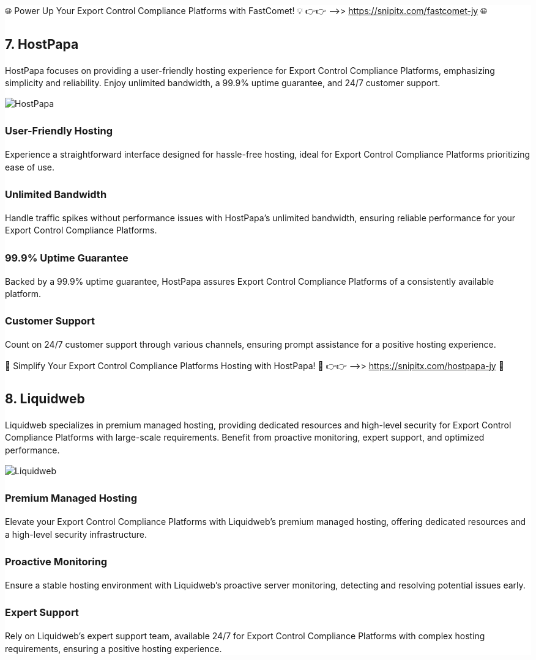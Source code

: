 🌐 Power Up Your Export Control Compliance Platforms with FastComet! 💡
👉👉 -->> https://snipitx.com/fastcomet-jy 🌐

## 7. HostPapa

HostPapa focuses on providing a user-friendly hosting experience for Export Control Compliance Platforms, emphasizing simplicity and reliability. Enjoy unlimited bandwidth, a 99.9% uptime guarantee, and 24/7 customer support.

![HostPapa](https://i.imgur.com/ouDTkvl.jpeg "HostPapa Hosting")

### User-Friendly Hosting
Experience a straightforward interface designed for hassle-free hosting, ideal for Export Control Compliance Platforms prioritizing ease of use.

### Unlimited Bandwidth
Handle traffic spikes without performance issues with HostPapa’s unlimited bandwidth, ensuring reliable performance for your Export Control Compliance Platforms.

### 99.9% Uptime Guarantee
Backed by a 99.9% uptime guarantee, HostPapa assures Export Control Compliance Platforms of a consistently available platform.

### Customer Support
Count on 24/7 customer support through various channels, ensuring prompt assistance for a positive hosting experience.

🌈 Simplify Your Export Control Compliance Platforms Hosting with HostPapa! 🚀
👉👉 -->> https://snipitx.com/hostpapa-jy 🚀

## 8. Liquidweb

Liquidweb specializes in premium managed hosting, providing dedicated resources and high-level security for Export Control Compliance Platforms with large-scale requirements. Benefit from proactive monitoring, expert support, and optimized performance.

![Liquidweb](https://i.imgur.com/4IvT9SC.jpeg "Liquidweb Hosting")

### Premium Managed Hosting
Elevate your Export Control Compliance Platforms with Liquidweb’s premium managed hosting, offering dedicated resources and a high-level security infrastructure.

### Proactive Monitoring
Ensure a stable hosting environment with Liquidweb’s proactive server monitoring, detecting and resolving potential issues early.

### Expert Support
Rely on Liquidweb’s expert support team, available 24/7 for Export Control Compliance Platforms with complex hosting requirements, ensuring a positive hosting experience.
